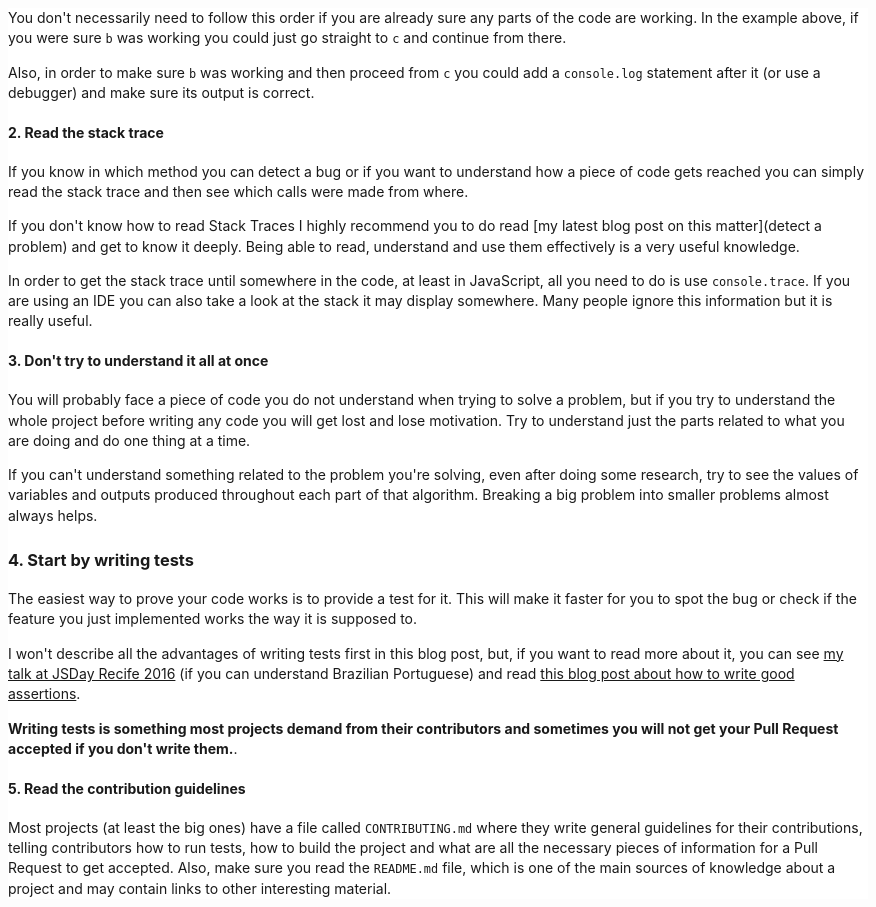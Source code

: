 You don't necessarily need to follow this order if you are already sure any parts of the code are working. In the example above, if you were sure `b` was working you could just go straight to `c` and continue from there.

Also, in order to make sure `b` was working and then proceed from `c` you could add a `console.log` statement after it (or use a debugger) and make sure its output is correct.



#### 2. Read the stack trace

If you know in which method you can detect a bug or if you want to understand how a piece of code gets reached you can simply read the stack trace and then see which calls were made from where.

If you don't know how to read Stack Traces I highly recommend you to do read [my latest blog post on this matter](detect a problem) and get to know it deeply. Being able to read, understand and use them effectively is a very useful knowledge.

In order to get the stack trace until somewhere in the code, at least in JavaScript, all you need to do is use `console.trace`. If you are using an IDE you can also take a look at the stack it may display somewhere. Many people ignore this information but it is really useful.



#### 3. Don't try to understand it all at once

You will probably face a piece of code you do not understand when trying to solve a problem, but if you try to understand the whole project before writing any code you will get lost and lose motivation. Try to understand just the parts related to what you are doing and do one thing at a time.

If you can't understand something related to the problem you're solving, even after doing some research, try to see the values of variables and outputs produced throughout each part of that algorithm. Breaking a big problem into smaller problems almost always helps.



### 4. Start by writing tests

The easiest way to prove your code works is to provide a test for it. This will make it faster for you to spot the bug or check if the feature you just implemented works the way it is supposed to.

I won't describe all the advantages of writing tests first in this blog post, but, if you want to read more about it, you can see [my talk at JSDay Recife 2016](/talks/2016-11-26-Testes-em-JS-como-voce-nunca-viu-antes.html) (if you can understand Brazilian Portuguese) and read [this blog post about how to write good assertions](http://lucasfcosta.com/2017/01/02/How-to-Write-Assertions-Right.html).

**Writing tests is something most projects demand from their contributors and sometimes you will not get your Pull Request accepted if you don't write them.**.



#### 5. Read the contribution guidelines

Most projects (at least the big ones) have a file called `CONTRIBUTING.md` where they write general guidelines for their contributions, telling contributors how to run tests, how to build the project and what are all the necessary pieces of information for a Pull Request to get accepted. Also, make sure you read the `README.md` file, which is one of the main sources of knowledge about a project and may contain links to other interesting material.
